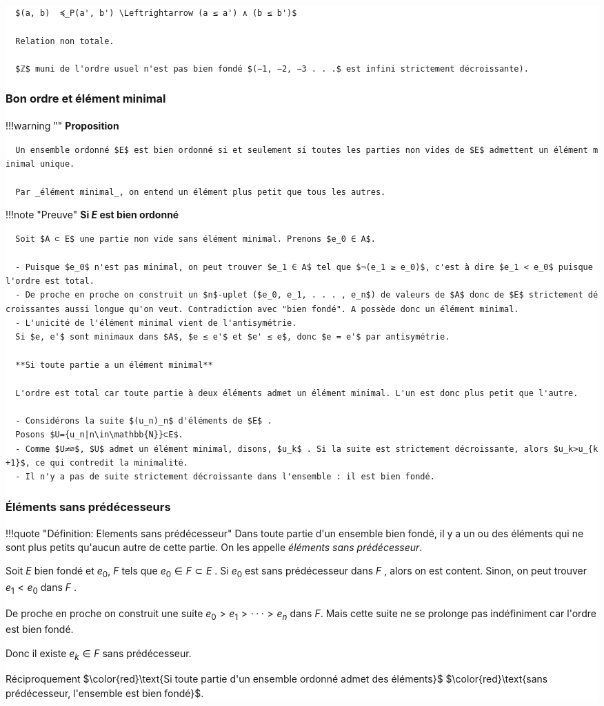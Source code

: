       $(a, b)  ≼_P(a', b') \Leftrightarrow (a ≤ a') ∧ (b ≤ b')$

      Relation non totale.

      $ℤ$ muni de l'ordre usuel n'est pas bien fondé $(−1, −2, −3 . . .$ est infini strictement décroissante).

### **Bon ordre et élément minimal**

!!!warning ""
      **Proposition**

      Un ensemble ordonné $E$ est bien ordonné si et seulement si toutes les parties non vides de $E$ admettent un élément minimal unique. 
      
      Par _élément minimal_, on entend un élément plus petit que tous les autres.

!!!note "Preuve"
      **Si $E$ est bien ordonné**

      Soit $A ⊂ E$ une partie non vide sans élément minimal. Prenons $e_0 ∈ A$.

      - Puisque $e_0$ n'est pas minimal, on peut trouver $e_1 ∈ A$ tel que $¬(e_1 ≥ e_0)$, c'est à dire $e_1 < e_0$ puisque l'ordre est total.
      - De proche en proche on construit un $n$-uplet ($e_0, e_1, . . . , e_n$) de valeurs de $A$ donc de $E$ strictement décroissantes aussi longue qu'on veut. Contradiction avec "bien fondé". A possède donc un élément minimal.
      - L'unicité de l'élément minimal vient de l'antisymétrie. 
      Si $e, e'$ sont minimaux dans $A$, $e ≤ e'$ et $e' ≤ e$, donc $e = e'$ par antisymétrie.

      **Si toute partie a un élément minimal**

      L'ordre est total car toute partie à deux éléments admet un élément minimal. L'un est donc plus petit que l'autre.

      - Considérons la suite $(u_n)_n$ d'éléments de $E$ . 
      Posons $U={u_n|n\in\mathbb{N}}⊂E$.
      - Comme $U≠∅$, $U$ admet un élément minimal, disons, $u_k$ . Si la suite est strictement décroissante, alors $u_k>u_{k+1}$, ce qui contredit la minimalité.
      - Il n'y a pas de suite strictement décroissante dans l'ensemble : il est bien fondé.
  
### **Éléments sans prédécesseurs**

!!!quote "Définition: Elements sans prédécesseur"
      Dans toute partie d'un ensemble bien fondé, il y a un ou des éléments qui ne sont plus petits qu'aucun autre de cette partie. On les appelle _éléments sans prédécesseur_.

Soit $E$ bien fondé et $e_0$, $F$ tels que $e_0∈ F ⊂ E$ . Si $e_0$ est sans prédécesseur dans $F$ , alors on est content.
Sinon, on peut trouver $e_1 < e_0$ dans $F$ .

De proche en proche on construit une suite $e_0 > e_1 >···>e_n$ dans $F$. Mais cette suite ne se prolonge pas indéfiniment car l'ordre est bien fondé.

Donc il existe $e_k ∈ F$ sans prédécesseur.

Réciproquement $\color{red}\text{Si toute partie d'un ensemble ordonné admet des éléments}$ 
$\color{red}\text{sans prédécesseur, l'ensemble est bien fondé}$.
